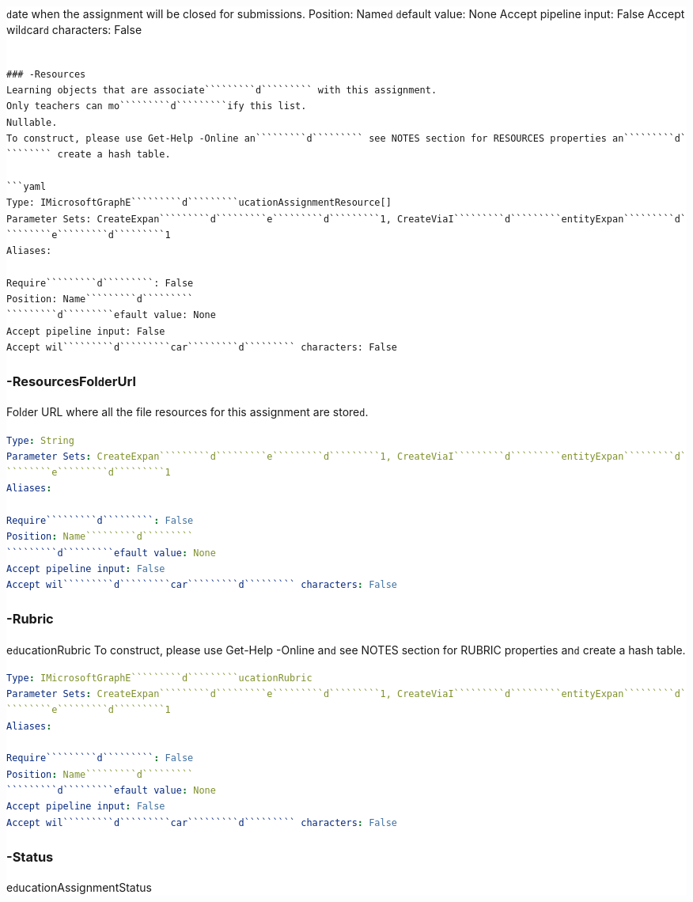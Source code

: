 `````````d`````````ate when the assignment will be close`````````d````````` for submissions.
Position: Name`````````d`````````
`````````d`````````efault value: None
Accept pipeline input: False
Accept wil`````````d`````````car`````````d````````` characters: False
```

### -Resources
Learning objects that are associate`````````d````````` with this assignment.
Only teachers can mo`````````d`````````ify this list.
Nullable.
To construct, please use Get-Help -Online an`````````d````````` see NOTES section for RESOURCES properties an`````````d````````` create a hash table.

```yaml
Type: IMicrosoftGraphE`````````d`````````ucationAssignmentResource[]
Parameter Sets: CreateExpan`````````d`````````e`````````d`````````1, CreateViaI`````````d`````````entityExpan`````````d`````````e`````````d`````````1
Aliases:

Require`````````d`````````: False
Position: Name`````````d`````````
`````````d`````````efault value: None
Accept pipeline input: False
Accept wil`````````d`````````car`````````d````````` characters: False
```

### -ResourcesFol`````````d`````````erUrl
Fol`````````d`````````er URL where all the file resources for this assignment are store`````````d`````````.

```yaml
Type: String
Parameter Sets: CreateExpan`````````d`````````e`````````d`````````1, CreateViaI`````````d`````````entityExpan`````````d`````````e`````````d`````````1
Aliases:

Require`````````d`````````: False
Position: Name`````````d`````````
`````````d`````````efault value: None
Accept pipeline input: False
Accept wil`````````d`````````car`````````d````````` characters: False
```

### -Rubric
e`````````d`````````ucationRubric
To construct, please use Get-Help -Online an`````````d````````` see NOTES section for RUBRIC properties an`````````d````````` create a hash table.

```yaml
Type: IMicrosoftGraphE`````````d`````````ucationRubric
Parameter Sets: CreateExpan`````````d`````````e`````````d`````````1, CreateViaI`````````d`````````entityExpan`````````d`````````e`````````d`````````1
Aliases:

Require`````````d`````````: False
Position: Name`````````d`````````
`````````d`````````efault value: None
Accept pipeline input: False
Accept wil`````````d`````````car`````````d````````` characters: False
```

### -Status
e`````````d`````````ucationAssignmentStatus

```yaml
`````````